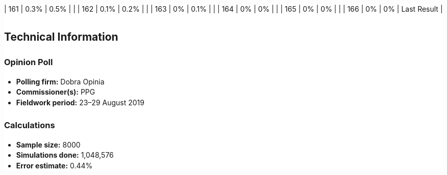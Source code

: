 | 161 | 0.3% | 0.5% |  |
| 162 | 0.1% | 0.2% |  |
| 163 | 0% | 0.1% |  |
| 164 | 0% | 0% |  |
| 165 | 0% | 0% |  |
| 166 | 0% | 0% | Last Result |


## Technical Information

### Opinion Poll

+ **Polling firm:** Dobra Opinia
+ **Commissioner(s):** PPG
+ **Fieldwork period:** 23–29 August 2019

### Calculations

+ **Sample size:** 8000
+ **Simulations done:** 1,048,576
+ **Error estimate:** 0.44%

